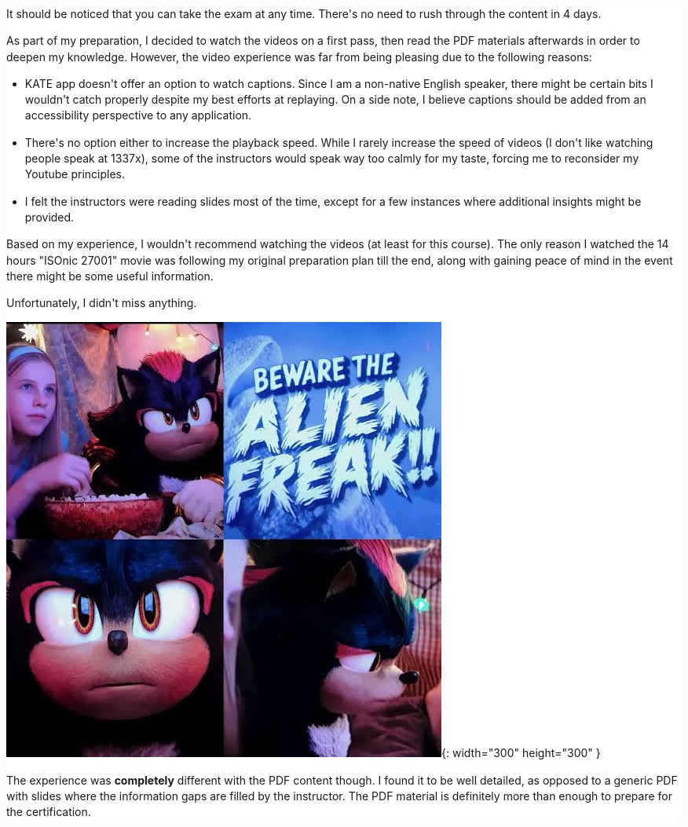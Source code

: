 It should be noticed that you can take the exam at any time. There's no need to rush through the content in 4 days.

As part of my preparation, I decided to watch the videos on a first pass, then read the PDF materials afterwards in order to deepen my knowledge. However, the video experience was far from being pleasing due to the following reasons:

* KATE app doesn't offer an option to watch captions. Since I am a non-native English speaker, there might be certain bits I wouldn't catch properly despite my best efforts at replaying. On a side note, I believe captions should be added from an accessibility perspective to any application.

* There's no option either to increase the playback speed. While I rarely increase the speed of videos (I don't like watching people speak at 1337x), some of the instructors would speak way too calmly for my taste, forcing me to reconsider my Youtube principles.

* I felt the instructors were reading slides most of the time, except for a few instances where additional insights might be provided.

Based on my experience, I wouldn't recommend watching the videos (at least for this course). The only reason I watched the 14 hours "ISOnic 27001" movie was following my original preparation plan till the end, along with gaining peace of mind in the event there might be some useful information.

Unfortunately, I didn't miss anything.

![iso-movie](assets/img/posts/2025/2025-08-10-iso27001-implementer/iso-movie.jpeg){: width="300" height="300" }

The experience was **completely** different with the PDF content though. I found it to be well detailed, as opposed to a generic PDF with slides where the information gaps are filled by the instructor. The PDF material is definitely more than enough to prepare for the certification.
